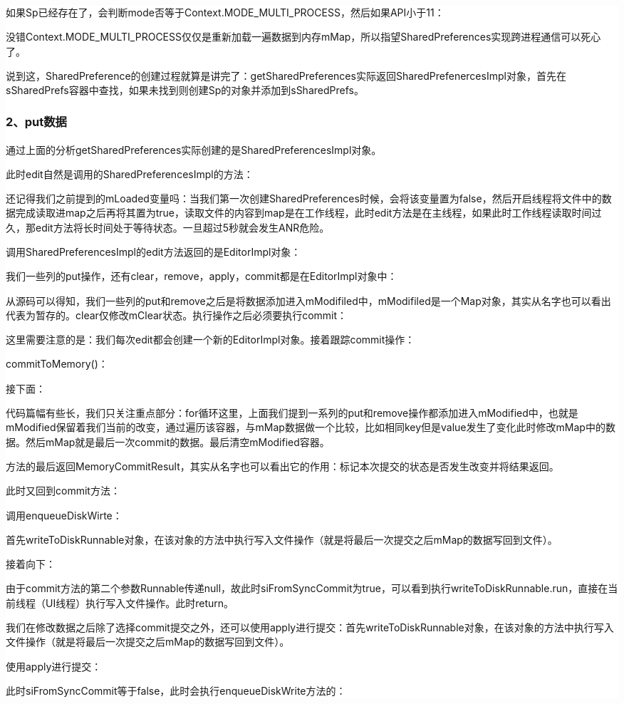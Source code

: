 
如果Sp已经存在了，会判断mode否等于Context.MODE_MULTI_PROCESS，然后如果API小于11：


没错Context.MODE_MULTI_PROCESS仅仅是重新加载一遍数据到内存mMap，所以指望SharedPreferences实现跨进程通信可以死心了。

说到这，SharedPreference的创建过程就算是讲完了：getSharedPreferences实际返回SharedPrefenercesImpl对象，首先在sSharedPrefs容器中查找，如果未找到则创建Sp的对象并添加到sSharedPrefs。

### 2、put数据

通过上面的分析getSharedPreferences实际创建的是SharedPreferencesImpl对象。


此时edit自然是调用的SharedPreferencesImpl的方法：



还记得我们之前提到的mLoaded变量吗：当我们第一次创建SharedPreferences时候，会将该变量置为false，然后开启线程将文件中的数据完成读取进map之后再将其置为true，读取文件的内容到map是在工作线程，此时edit方法是在主线程，如果此时工作线程读取时间过久，那edit方法将长时间处于等待状态。一旦超过5秒就会发生ANR危险。

调用SharedPreferencesImpl的edit方法返回的是EditorImpl对象：


我们一些列的put操作，还有clear，remove，apply，commit都是在EditorImpl对象中：


从源码可以得知，我们一些列的put和remove之后是将数据添加进入mModifiled中，mModifiled是一个Map对象，其实从名字也可以看出代表为暂存的。clear仅修改mClear状态。执行操作之后必须要执行commit：


这里需要注意的是：我们每次edit都会创建一个新的EditorImpl对象。接着跟踪commit操作：


commitToMemory()：


接下面：


代码篇幅有些长，我们只关注重点部分：for循环这里，上面我们提到一系列的put和remove操作都添加进入mModified中，也就是mModified保留着我们当前的改变，通过遍历该容器，与mMap数据做一个比较，比如相同key但是value发生了变化此时修改mMap中的数据。然后mMap就是最后一次commit的数据。最后清空mModified容器。

方法的最后返回MemoryCommitResult，其实从名字也可以看出它的作用：标记本次提交的状态是否发生改变并将结果返回。

此时又回到commit方法：


调用enqueueDiskWirte：


首先writeToDiskRunnable对象，在该对象的方法中执行写入文件操作（就是将最后一次提交之后mMap的数据写回到文件）。

接着向下：

由于commit方法的第二个参数Runnable传递null，故此时siFromSyncCommit为true，可以看到执行writeToDiskRunnable.run，直接在当前线程（UI线程）执行写入文件操作。此时return。

我们在修改数据之后除了选择commit提交之外，还可以使用apply进行提交：首先writeToDiskRunnable对象，在该对象的方法中执行写入文件操作（就是将最后一次提交之后mMap的数据写回到文件）。

使用apply进行提交：


此时siFromSyncCommit等于false，此时会执行enqueueDiskWrite方法的：

